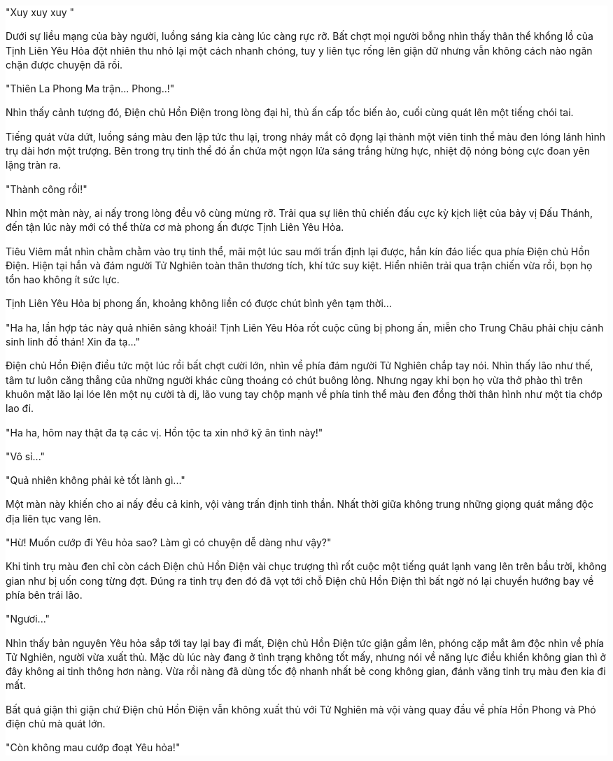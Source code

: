 "Xuy xuy xuy "

Dưới sự liều mạng của bày người, luồng sáng kia càng lúc càng rực rỡ. Bất chợt mọi người bỗng nhìn thấy thân thể khổng lồ của Tịnh Liên Yêu Hỏa đột nhiên thu nhỏ lại một cách nhanh chóng, tuy y liên tục rống lên giận dữ nhưng vẫn không cách nào ngăn chặn được chuyện đã rồi.

"Thiên La Phong Ma trận... Phong..!"

Nhìn thấy cảnh tượng đó, Điện chủ Hồn Điện trong lòng đại hỉ, thủ ấn cấp tốc biến ảo, cuối cùng quát lên một tiếng chói tai.

Tiếng quát vừa dứt, luồng sáng màu đen lập tức thu lại, trong nháy mắt cô đọng lại thành một viên tinh thể màu đen lóng lánh hình trụ dài hơn một trượng. Bên trong trụ tinh thể đó ẩn chứa một ngọn lửa sáng trắng hừng hực, nhiệt độ nóng bỏng cực đoan yên lặng tràn ra.

"Thành công rồi!"

Nhìn một màn này, ai nấy trong lòng đều vô cùng mừng rỡ. Trải qua sự liên thủ chiến đấu cực kỳ kịch liệt của bảy vị Đấu Thánh, đến tận lúc này mới có thể thừa cơ mà phong ấn được Tịnh Liên Yêu Hỏa.

Tiêu Viêm mắt nhìn chằm chằm vào trụ tinh thể, mãi một lúc sau mới trấn định lại được, hắn kín đáo liếc qua phía Điện chủ Hồn Điện. Hiện tại hắn và đám người Tử Nghiên toàn thân thương tích, khí tức suy kiệt. Hiển nhiên trải qua trận chiến vừa rồi, bọn họ tổn hao không ít sức lực.

Tịnh Liên Yêu Hỏa bị phong ấn, khoảng không liền có được chút bình yên tạm thời...

"Ha ha, lần hợp tác này quả nhiên sảng khoái! Tịnh Liên Yêu Hỏa rốt cuộc cũng bị phong ấn, miễn cho Trung Châu phải chịu cảnh sinh linh đồ thán! Xin đa tạ..."

Điện chủ Hồn Điện điều tức một lúc rồi bất chợt cười lớn, nhìn về phía đám người Tử Nghiên chắp tay nói. Nhìn thấy lão như thế, tâm tư luôn căng thẳng của những người khác cũng thoáng có chút buông lỏng. Nhưng ngay khi bọn họ vừa thở phào thì trên khuôn mặt lão lại lóe lên một nụ cười tà dị, lão vung tay chộp mạnh về phía tinh thể màu đen đồng thời thân hình như một tia chớp lao đi.

"Ha ha, hôm nay thật đa tạ các vị. Hồn tộc ta xin nhớ kỹ ân tình này!"

"Vô sỉ..."

"Quả nhiên không phải kẻ tốt lành gì..."

Một màn này khiến cho ai nấy đều cả kinh, vội vàng trấn định tinh thần. Nhất thời giữa không trung những giọng quát mắng độc địa liên tục vang lên.

"Hừ! Muốn cướp đi Yêu hỏa sao? Làm gì có chuyện dễ dàng như vậy?"

Khi tinh trụ màu đen chỉ còn cách Điện chủ Hồn Điện vài chục trượng thì rốt cuộc một tiếng quát lạnh vang lên trên bầu trời, không gian như bị uốn cong từng đợt. Đúng ra tinh trụ đen đó đã vọt tới chỗ Điện chủ Hồn Điện thì bất ngờ nó lại chuyển hướng bay về phía bên trái lão.

"Ngươi..."

Nhìn thấy bản nguyên Yêu hỏa sắp tới tay lại bay đi mất, Điện chủ Hồn Điện tức giận gầm lên, phóng cặp mắt âm độc nhìn về phía Tử Nghiên, người vừa xuất thủ. Mặc dù lúc này đang ở tình trạng không tốt mấy, nhưng nói về năng lực điều khiển không gian thì ở đây không ai tinh thông hơn nàng. Vừa rồi nàng đã dùng tốc độ nhanh nhất bẻ cong không gian, đánh văng tinh trụ màu đen kia đi mất.

Bất quá giận thì giận chứ Điện chủ Hồn Điện vẫn không xuất thủ với Tử Nghiên mà vội vàng quay đầu về phía Hồn Phong và Phó điện chủ mà quát lớn.

"Còn không mau cướp đoạt Yêu hỏa!"
